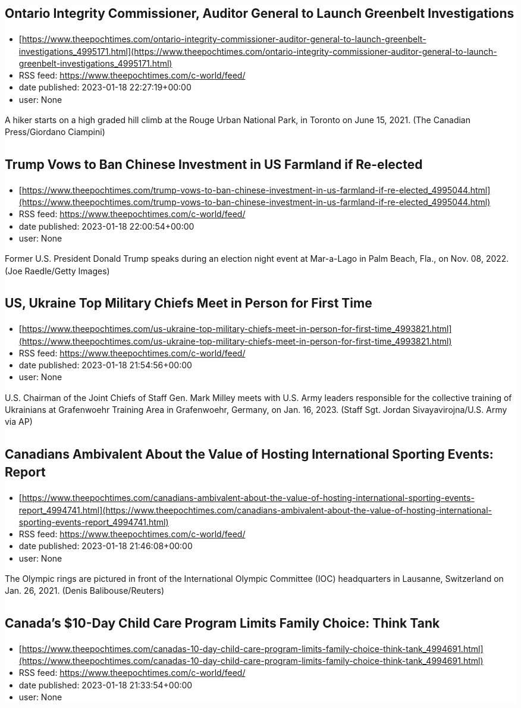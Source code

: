 ## Ontario Integrity Commissioner, Auditor General to Launch Greenbelt Investigations
 - [https://www.theepochtimes.com/ontario-integrity-commissioner-auditor-general-to-launch-greenbelt-investigations_4995171.html](https://www.theepochtimes.com/ontario-integrity-commissioner-auditor-general-to-launch-greenbelt-investigations_4995171.html)
 - RSS feed: https://www.theepochtimes.com/c-world/feed/
 - date published: 2023-01-18 22:27:19+00:00
 - user: None

A hiker starts on a high graded hill climb at the Rouge Urban National Park, in Toronto on June 15, 2021. (The Canadian Press/Giordano Ciampini)

## Trump Vows to Ban Chinese Investment in US Farmland if Re-elected
 - [https://www.theepochtimes.com/trump-vows-to-ban-chinese-investment-in-us-farmland-if-re-elected_4995044.html](https://www.theepochtimes.com/trump-vows-to-ban-chinese-investment-in-us-farmland-if-re-elected_4995044.html)
 - RSS feed: https://www.theepochtimes.com/c-world/feed/
 - date published: 2023-01-18 22:00:54+00:00
 - user: None

Former U.S. President Donald Trump speaks during an election night event at Mar-a-Lago in Palm Beach, Fla., on Nov. 08, 2022. (Joe Raedle/Getty Images)

## US, Ukraine Top Military Chiefs Meet in Person for First Time
 - [https://www.theepochtimes.com/us-ukraine-top-military-chiefs-meet-in-person-for-first-time_4993821.html](https://www.theepochtimes.com/us-ukraine-top-military-chiefs-meet-in-person-for-first-time_4993821.html)
 - RSS feed: https://www.theepochtimes.com/c-world/feed/
 - date published: 2023-01-18 21:54:56+00:00
 - user: None

U.S. Chairman of the Joint Chiefs of Staff Gen. Mark Milley meets with U.S. Army leaders responsible for the collective training of Ukrainians at Grafenwoehr Training Area in Grafenwoehr, Germany, on Jan. 16, 2023. (Staff Sgt. Jordan Sivayavirojna/U.S. Army via AP)

## Canadians Ambivalent About the Value of Hosting International Sporting Events: Report
 - [https://www.theepochtimes.com/canadians-ambivalent-about-the-value-of-hosting-international-sporting-events-report_4994741.html](https://www.theepochtimes.com/canadians-ambivalent-about-the-value-of-hosting-international-sporting-events-report_4994741.html)
 - RSS feed: https://www.theepochtimes.com/c-world/feed/
 - date published: 2023-01-18 21:46:08+00:00
 - user: None

The Olympic rings are pictured in front of the International Olympic Committee (IOC) headquarters in Lausanne, Switzerland on Jan. 26, 2021. (Denis Balibouse/Reuters)

## Canada’s $10-Day Child Care Program Limits Family Choice: Think Tank
 - [https://www.theepochtimes.com/canadas-10-day-child-care-program-limits-family-choice-think-tank_4994691.html](https://www.theepochtimes.com/canadas-10-day-child-care-program-limits-family-choice-think-tank_4994691.html)
 - RSS feed: https://www.theepochtimes.com/c-world/feed/
 - date published: 2023-01-18 21:33:54+00:00
 - user: None
